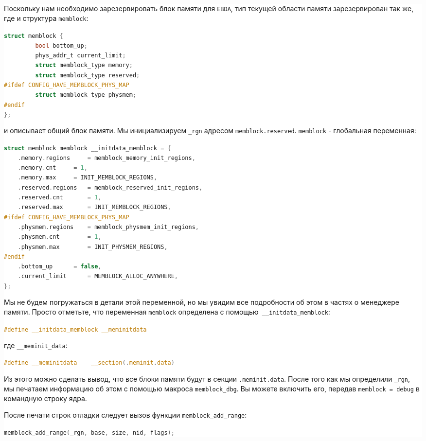 Поскольку нам необходимо зарезервировать блок памяти для `EBDA`, тип текущей области памяти зарезервирован так же, где и структура `memblock`:

```C
struct memblock {
         bool bottom_up;
         phys_addr_t current_limit;
         struct memblock_type memory;
         struct memblock_type reserved;
#ifdef CONFIG_HAVE_MEMBLOCK_PHYS_MAP
         struct memblock_type physmem;
#endif
};
```

и описывает общий блок памяти. Мы инициализируем `_rgn` адресом `memblock.reserved`. `memblock` - глобальная переменная:

```C
struct memblock memblock __initdata_memblock = {
	.memory.regions		= memblock_memory_init_regions,
	.memory.cnt		= 1,
	.memory.max		= INIT_MEMBLOCK_REGIONS,
	.reserved.regions	= memblock_reserved_init_regions,
	.reserved.cnt		= 1,
	.reserved.max		= INIT_MEMBLOCK_REGIONS,
#ifdef CONFIG_HAVE_MEMBLOCK_PHYS_MAP
	.physmem.regions	= memblock_physmem_init_regions,
	.physmem.cnt		= 1,
	.physmem.max		= INIT_PHYSMEM_REGIONS,
#endif
	.bottom_up		= false,
	.current_limit		= MEMBLOCK_ALLOC_ANYWHERE,
};
```

Мы не будем погружаться в детали этой переменной, но мы увидим все подробности об этом в частях о менеджере памяти. Просто отметьте, что переменная `memblock` определена с помощью` __initdata_memblock`:

```C
#define __initdata_memblock __meminitdata
```

где `__meminit_data`:

```C
#define __meminitdata    __section(.meminit.data)
```

Из этого можно сделать вывод, что все блоки памяти будут в секции `.meminit.data`. После того как мы определили `_rgn`, мы печатаем информацию об этом с помощью макроса `memblock_dbg`. Вы можете включить его, передав `memblock = debug` в командную строку ядра.

После печати строк отладки следует вызов функции `memblock_add_range`:

```C
memblock_add_range(_rgn, base, size, nid, flags);
```
